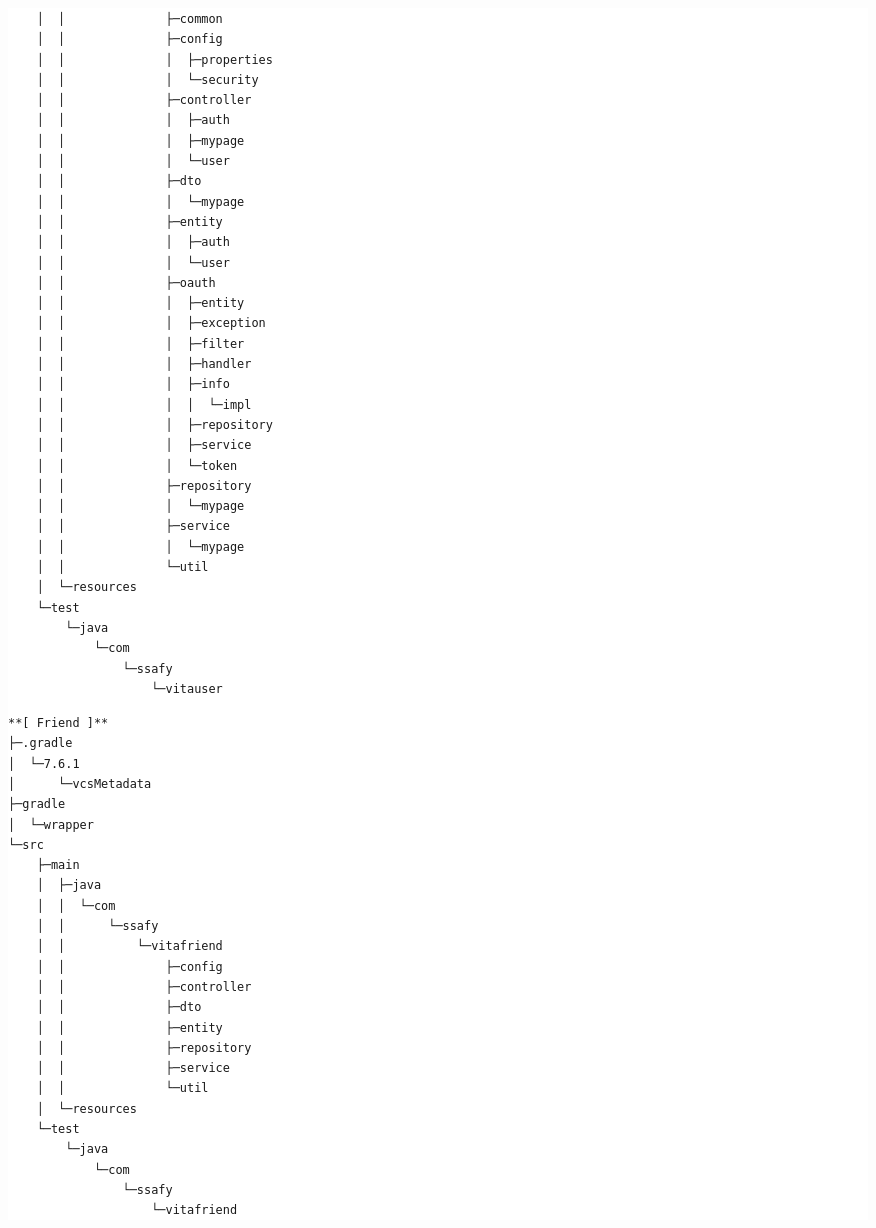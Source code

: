 ```html
    │  │              ├─common
    │  │              ├─config
    │  │              │  ├─properties
    │  │              │  └─security
    │  │              ├─controller
    │  │              │  ├─auth
    │  │              │  ├─mypage
    │  │              │  └─user
    │  │              ├─dto
    │  │              │  └─mypage
    │  │              ├─entity
    │  │              │  ├─auth
    │  │              │  └─user
    │  │              ├─oauth
    │  │              │  ├─entity
    │  │              │  ├─exception
    │  │              │  ├─filter
    │  │              │  ├─handler
    │  │              │  ├─info
    │  │              │  │  └─impl
    │  │              │  ├─repository
    │  │              │  ├─service
    │  │              │  └─token
    │  │              ├─repository
    │  │              │  └─mypage
    │  │              ├─service
    │  │              │  └─mypage
    │  │              └─util
    │  └─resources
    └─test
        └─java
            └─com
                └─ssafy
                    └─vitauser
```

```html
**[ Friend ]**
├─.gradle
│  └─7.6.1
│      └─vcsMetadata
├─gradle
│  └─wrapper
└─src
    ├─main
    │  ├─java
    │  │  └─com
    │  │      └─ssafy
    │  │          └─vitafriend
    │  │              ├─config
    │  │              ├─controller
    │  │              ├─dto
    │  │              ├─entity
    │  │              ├─repository
    │  │              ├─service
    │  │              └─util
    │  └─resources
    └─test
        └─java
            └─com
                └─ssafy
                    └─vitafriend
```
